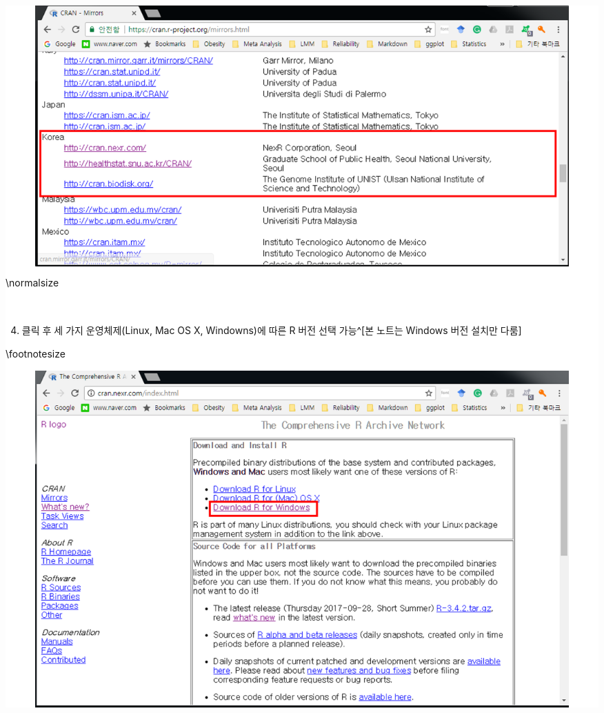 <img src="figures/CRAN-korea-01.PNG" width="90%" style="display: block; margin: auto;" />

 \normalsize

<br/>

4. 클릭 후 세 가지 운영체제(Linux, Mac OS X, Windowns)에 따른 R 버전 선택 가능^[본 노트는 Windows 버전 설치만 다룸]


\footnotesize

<img src="figures/Rinstall-01.png" width="90%" style="display: block; margin: auto;" />
